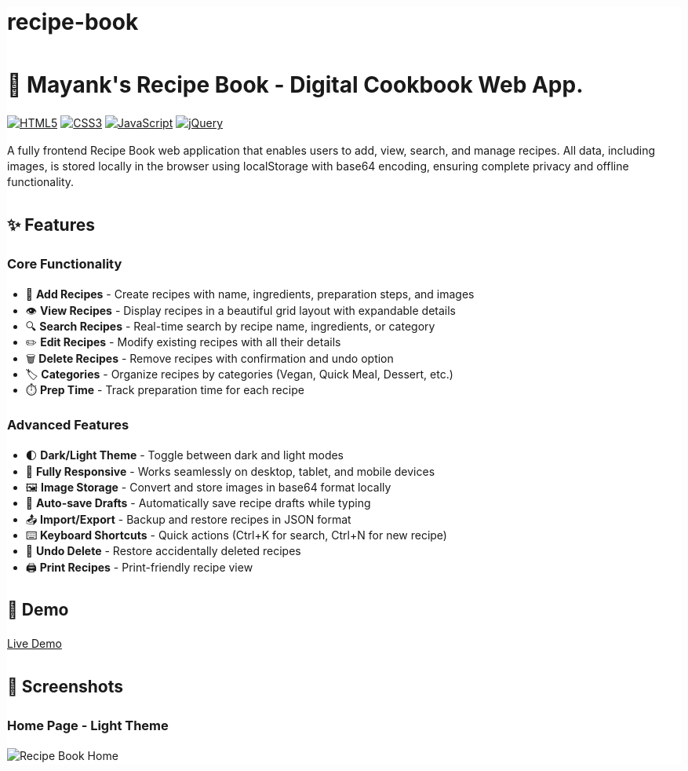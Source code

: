 # recipe-book
# 📖 Mayank's Recipe Book - Digital Cookbook Web App.

[![HTML5](https://img.shields.io/badge/HTML5-E34C26?style=for-the-badge&logo=html5&logoColor=white)](https://developer.mozilla.org/en-US/docs/Web/HTML)
[![CSS3](https://img.shields.io/badge/CSS3-1572B6?style=for-the-badge&logo=css3&logoColor=white)](https://developer.mozilla.org/en-US/docs/Web/CSS)
[![JavaScript](https://img.shields.io/badge/JavaScript-F7DF1E?style=for-the-badge&logo=javascript&logoColor=black)](https://developer.mozilla.org/en-US/docs/Web/JavaScript)
[![jQuery](https://img.shields.io/badge/jQuery-0769AD?style=for-the-badge&logo=jquery&logoColor=white)](https://jquery.com/)

A fully frontend Recipe Book web application that enables users to add, view, search, and manage recipes. All data, including images, is stored locally in the browser using localStorage with base64 encoding, ensuring complete privacy and offline functionality.

## ✨ Features

### Core Functionality
- 📝 **Add Recipes** - Create recipes with name, ingredients, preparation steps, and images
- 👁️ **View Recipes** - Display recipes in a beautiful grid layout with expandable details
- 🔍 **Search Recipes** - Real-time search by recipe name, ingredients, or category
- ✏️ **Edit Recipes** - Modify existing recipes with all their details
- 🗑️ **Delete Recipes** - Remove recipes with confirmation and undo option
- 🏷️ **Categories** - Organize recipes by categories (Vegan, Quick Meal, Dessert, etc.)
- ⏱️ **Prep Time** - Track preparation time for each recipe

### Advanced Features
- 🌓 **Dark/Light Theme** - Toggle between dark and light modes
- 📱 **Fully Responsive** - Works seamlessly on desktop, tablet, and mobile devices
- 🖼️ **Image Storage** - Convert and store images in base64 format locally
- 💾 **Auto-save Drafts** - Automatically save recipe drafts while typing
- 📤 **Import/Export** - Backup and restore recipes in JSON format
- ⌨️ **Keyboard Shortcuts** - Quick actions (Ctrl+K for search, Ctrl+N for new recipe)
- 🔄 **Undo Delete** - Restore accidentally deleted recipes
- 🖨️ **Print Recipes** - Print-friendly recipe view

## 🚀 Demo

[Live Demo](#) 

## 📸 Screenshots

### Home Page - Light Theme
![Recipe Book Home](https://via.placeholder.com/800x400/e74c3c/ffffff?text=Recipe+Book+Home+Page)
